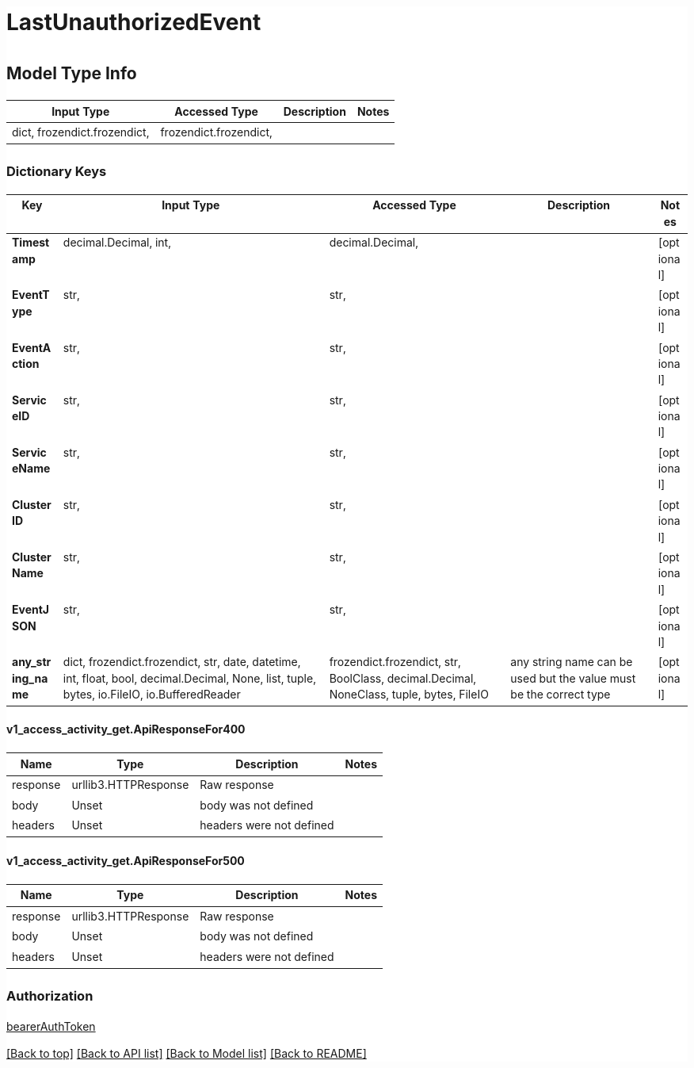 # LastUnauthorizedEvent

## Model Type Info
Input Type | Accessed Type | Description | Notes
------------ | ------------- | ------------- | -------------
dict, frozendict.frozendict,  | frozendict.frozendict,  |  | 

### Dictionary Keys
Key | Input Type | Accessed Type | Description | Notes
------------ | ------------- | ------------- | ------------- | -------------
**Timestamp** | decimal.Decimal, int,  | decimal.Decimal,  |  | [optional] 
**EventType** | str,  | str,  |  | [optional] 
**EventAction** | str,  | str,  |  | [optional] 
**ServiceID** | str,  | str,  |  | [optional] 
**ServiceName** | str,  | str,  |  | [optional] 
**ClusterID** | str,  | str,  |  | [optional] 
**ClusterName** | str,  | str,  |  | [optional] 
**EventJSON** | str,  | str,  |  | [optional] 
**any_string_name** | dict, frozendict.frozendict, str, date, datetime, int, float, bool, decimal.Decimal, None, list, tuple, bytes, io.FileIO, io.BufferedReader | frozendict.frozendict, str, BoolClass, decimal.Decimal, NoneClass, tuple, bytes, FileIO | any string name can be used but the value must be the correct type | [optional]

#### v1_access_activity_get.ApiResponseFor400
Name | Type | Description  | Notes
------------- | ------------- | ------------- | -------------
response | urllib3.HTTPResponse | Raw response |
body | Unset | body was not defined |
headers | Unset | headers were not defined |

#### v1_access_activity_get.ApiResponseFor500
Name | Type | Description  | Notes
------------- | ------------- | ------------- | -------------
response | urllib3.HTTPResponse | Raw response |
body | Unset | body was not defined |
headers | Unset | headers were not defined |

### Authorization

[bearerAuthToken](../../../README.md#bearerAuthToken)

[[Back to top]](#__pageTop) [[Back to API list]](../../../README.md#documentation-for-api-endpoints) [[Back to Model list]](../../../README.md#documentation-for-models) [[Back to README]](../../../README.md)

